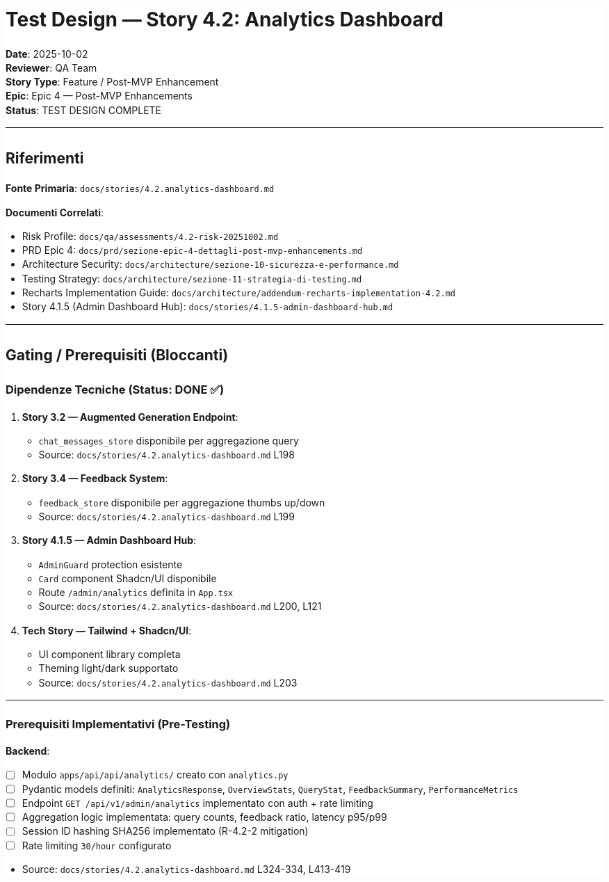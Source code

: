 # Test Design — Story 4.2: Analytics Dashboard

**Date**: 2025-10-02  
**Reviewer**: QA Team  
**Story Type**: Feature / Post-MVP Enhancement  
**Epic**: Epic 4 — Post-MVP Enhancements  
**Status**: TEST DESIGN COMPLETE

---

## Riferimenti

**Fonte Primaria**: `docs/stories/4.2.analytics-dashboard.md`

**Documenti Correlati**:
- Risk Profile: `docs/qa/assessments/4.2-risk-20251002.md`
- PRD Epic 4: `docs/prd/sezione-epic-4-dettagli-post-mvp-enhancements.md`
- Architecture Security: `docs/architecture/sezione-10-sicurezza-e-performance.md`
- Testing Strategy: `docs/architecture/sezione-11-strategia-di-testing.md`
- Recharts Implementation Guide: `docs/architecture/addendum-recharts-implementation-4.2.md`
- Story 4.1.5 (Admin Dashboard Hub): `docs/stories/4.1.5-admin-dashboard-hub.md`

---

## Gating / Prerequisiti (Bloccanti)

### Dipendenze Tecniche (Status: DONE ✅)

1. **Story 3.2 — Augmented Generation Endpoint**: 
   - `chat_messages_store` disponibile per aggregazione query
   - Source: `docs/stories/4.2.analytics-dashboard.md` L198

2. **Story 3.4 — Feedback System**: 
   - `feedback_store` disponibile per aggregazione thumbs up/down
   - Source: `docs/stories/4.2.analytics-dashboard.md` L199

3. **Story 4.1.5 — Admin Dashboard Hub**: 
   - `AdminGuard` protection esistente
   - `Card` component Shadcn/UI disponibile
   - Route `/admin/analytics` definita in `App.tsx`
   - Source: `docs/stories/4.2.analytics-dashboard.md` L200, L121

4. **Tech Story — Tailwind + Shadcn/UI**: 
   - UI component library completa
   - Theming light/dark supportato
   - Source: `docs/stories/4.2.analytics-dashboard.md` L203

---

### Prerequisiti Implementativi (Pre-Testing)

**Backend**:
- [ ] Modulo `apps/api/api/analytics/` creato con `analytics.py`
- [ ] Pydantic models definiti: `AnalyticsResponse`, `OverviewStats`, `QueryStat`, `FeedbackSummary`, `PerformanceMetrics`
- [ ] Endpoint `GET /api/v1/admin/analytics` implementato con auth + rate limiting
- [ ] Aggregation logic implementata: query counts, feedback ratio, latency p95/p99
- [ ] Session ID hashing SHA256 implementato (R-4.2-2 mitigation)
- [ ] Rate limiting `30/hour` configurato
- Source: `docs/stories/4.2.analytics-dashboard.md` L324-334, L413-419
